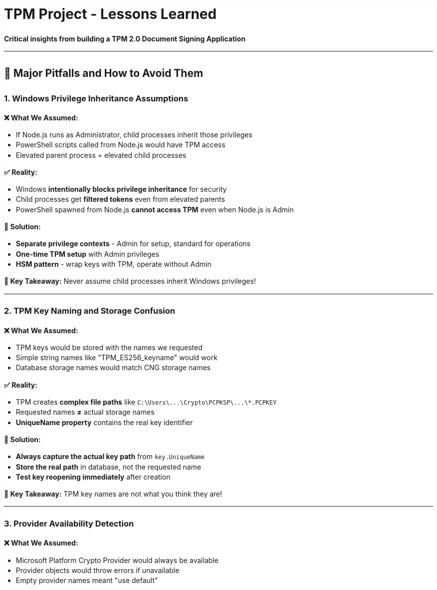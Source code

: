 # TPM Project - Lessons Learned
**Critical insights from building a TPM 2.0 Document Signing Application**

---

## 🚨 **Major Pitfalls and How to Avoid Them**

### **1. Windows Privilege Inheritance Assumptions**
**❌ What We Assumed:**
- If Node.js runs as Administrator, child processes inherit those privileges
- PowerShell scripts called from Node.js would have TPM access
- Elevated parent process = elevated child processes

**✅ Reality:**
- Windows **intentionally blocks privilege inheritance** for security
- Child processes get **filtered tokens** even from elevated parents
- PowerShell spawned from Node.js **cannot access TPM** even when Node.js is Admin

**🔧 Solution:**
- **Separate privilege contexts** - Admin for setup, standard for operations
- **One-time TPM setup** with Admin privileges
- **HSM pattern** - wrap keys with TPM, operate without Admin

**🎯 Key Takeaway:** Never assume child processes inherit Windows privileges!

---

### **2. TPM Key Naming and Storage Confusion**
**❌ What We Assumed:**
- TPM keys would be stored with the names we requested
- Simple string names like "TPM_ES256_keyname" would work
- Database storage names would match CNG storage names

**✅ Reality:**
- TPM creates **complex file paths** like `C:\Users\...\Crypto\PCPKSP\...\*.PCPKEY`
- Requested names **≠** actual storage names
- **UniqueName property** contains the real key identifier

**🔧 Solution:**
- **Always capture the actual key path** from `key.UniqueName`
- **Store the real path** in database, not the requested name
- **Test key reopening immediately** after creation

**🎯 Key Takeaway:** TPM key names are not what you think they are!

---

### **3. Provider Availability Detection**
**❌ What We Assumed:**
- Microsoft Platform Crypto Provider would always be available
- Provider objects would throw errors if unavailable
- Empty provider names meant "use default"
